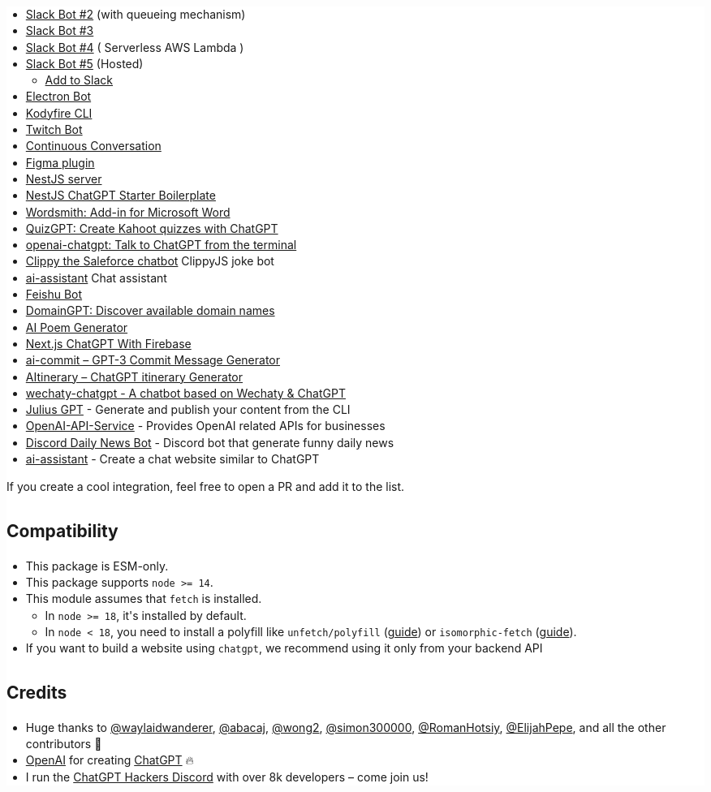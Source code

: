 - [Slack Bot #2](https://github.com/lokwkin/chatgpt-slackbot-node/) (with queueing mechanism)
- [Slack Bot #3](https://github.com/NessunKim/slack-chatgpt/)
- [Slack Bot #4](https://github.com/MarkusGalant/chatgpt-slackbot-serverless/) ( Serverless AWS Lambda )
- [Slack Bot #5](https://github.com/benjiJanssens/SlackGPT) (Hosted)
  - [Add to Slack](https://slackgpt.benji.sh/slack/install)
- [Electron Bot](https://github.com/ShiranAbir/chaty)
- [Kodyfire CLI](https://github.com/nooqta/chatgpt-kodyfire)
- [Twitch Bot](https://github.com/BennyDeeDev/chatgpt-twitch-bot)
- [Continuous Conversation](https://github.com/DanielTerletzkiy/chat-gtp-assistant)
- [Figma plugin](https://github.com/frederickk/chatgpt-figma-plugin)
- [NestJS server](https://github.com/RusDyn/chatgpt_nestjs_server)
- [NestJS ChatGPT Starter Boilerplate](https://github.com/mitkodkn/nestjs-chatgpt-starter)
- [Wordsmith: Add-in for Microsoft Word](https://github.com/xtremehpx/Wordsmith)
- [QuizGPT: Create Kahoot quizzes with ChatGPT](https://github.com/Kladdy/quizgpt)
- [openai-chatgpt: Talk to ChatGPT from the terminal](https://github.com/gmpetrov/openai-chatgpt)
- [Clippy the Saleforce chatbot](https://github.com/sebas00/chatgptclippy) ClippyJS joke bot
- [ai-assistant](https://github.com/youking-lib/ai-assistant) Chat assistant
- [Feishu Bot](https://github.com/linjungz/feishu-chatgpt-bot)
- [DomainGPT: Discover available domain names](https://github.com/billylo1/DomainGPT)
- [AI Poem Generator](https://aipoemgenerator.com/)
- [Next.js ChatGPT With Firebase](https://github.com/youngle316/chatgpt)
- [ai-commit – GPT-3 Commit Message Generator](https://github.com/insulineru/ai-commit)
- [AItinerary – ChatGPT itinerary Generator](https://aitinerary.ai)
- [wechaty-chatgpt - A chatbot based on Wechaty & ChatGPT](https://github.com/zhengxs2018/wechaty-chatgpt)
- [Julius GPT](https://github.com/christophebe/julius-gpt) - Generate and publish your content from the CLI
- [OpenAI-API-Service](https://github.com/Jarvan-via/api-service) - Provides OpenAI related APIs for businesses
- [Discord Daily News Bot](https://github.com/ZirionNeft/chatgpt-discord-daily-news-bot) - Discord bot that generate funny daily news
- [ai-assistant](https://github.com/chenweiyi/ai-assistant) - Create a chat website similar to ChatGPT

If you create a cool integration, feel free to open a PR and add it to the list.

## Compatibility

- This package is ESM-only.
- This package supports `node >= 14`.
- This module assumes that `fetch` is installed.
  - In `node >= 18`, it's installed by default.
  - In `node < 18`, you need to install a polyfill like `unfetch/polyfill` ([guide](https://github.com/developit/unfetch#usage-as-a-polyfill)) or `isomorphic-fetch` ([guide](https://github.com/matthew-andrews/isomorphic-fetch#readme)).
- If you want to build a website using `chatgpt`, we recommend using it only from your backend API

## Credits

- Huge thanks to [@waylaidwanderer](https://github.com/waylaidwanderer), [@abacaj](https://github.com/abacaj), [@wong2](https://github.com/wong2), [@simon300000](https://github.com/simon300000), [@RomanHotsiy](https://github.com/RomanHotsiy), [@ElijahPepe](https://github.com/ElijahPepe), and all the other contributors 💪
- [OpenAI](https://openai.com) for creating [ChatGPT](https://openai.com/blog/chatgpt/) 🔥
- I run the [ChatGPT Hackers Discord](https://www.chatgpthackers.dev/) with over 8k developers – come join us!
